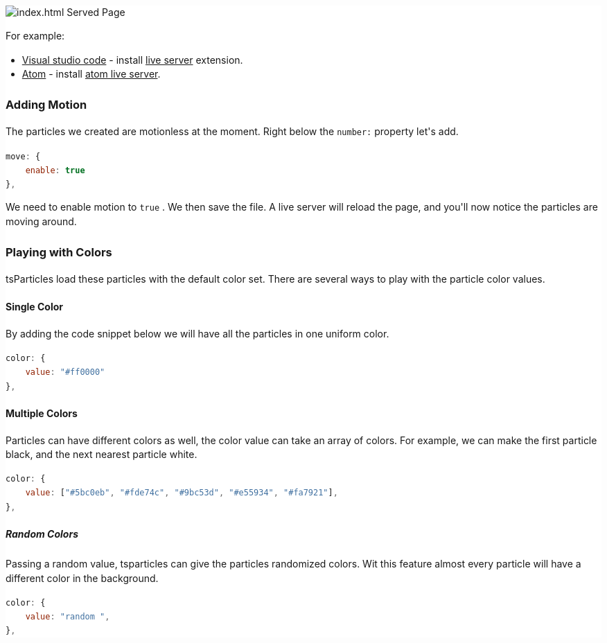 ![index.html Served Page](/javascript-particles-effect-with-tsparticles/server-browser.png)

For example:

* [Visual studio code](https://code.visualstudio.com/) - install [live server](https://marketplace.visualstudio.com/items?itemName=ritwickdey.LiveServer) extension.
* [Atom](https://atom.io/) - install [atom live server](https://discuss.atom.io/t/how-to-install-configure-atom-live-server/53651/8).

### Adding Motion

The particles we created are motionless at the moment. Right below the `number:` property let's add.

``` js
move: {
    enable: true
},
```

We need to enable motion to `true` . We then save the file. A live server will reload the page, and you'll now notice the particles are moving around.

### Playing with Colors

tsParticles load these particles with the default color set. There are several ways to play with the particle color values.

#### Single Color

By adding the code snippet below we will have all the particles in one uniform color.

``` js
color: {
    value: "#ff0000"
},
```

#### Multiple Colors

Particles can have different colors as well, the color value can take an array of colors. For example, we can make the first particle black, and the next nearest particle white.

``` js
color: {
    value: ["#5bc0eb", "#fde74c", "#9bc53d", "#e55934", "#fa7921"],
},
```

##### Random Colors

Passing a random value, tsparticles can give the particles randomized colors. Wit this feature almost every particle will have a different color in the background.

``` js
color: {
    value: "random ",
},
```
